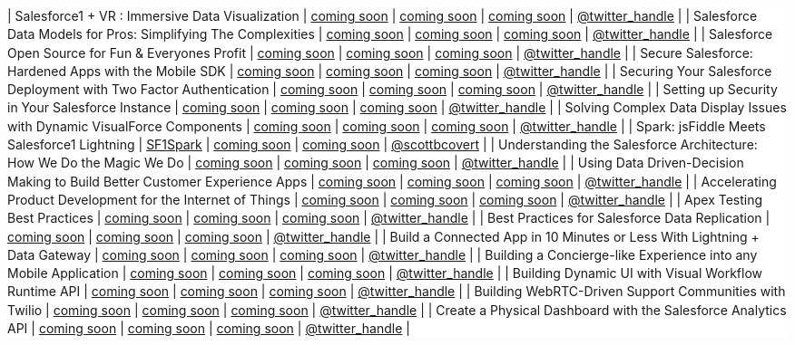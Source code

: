 | Salesforce1 + VR : Immersive Data Visualization | <a href="http://blabla.com" target="_blank">coming soon</a>  | <a href="http://blabla.com" target="_blank">coming soon</a> |  <a href="http://blabla.com" target="_blank">coming soon</a> | <a href="https://twitter.com/twitter_handle" target="_blank">@twitter_handle</a> |
| Salesforce Data Models for Pros: Simplifying The Complexities | <a href="http://blabla.com" target="_blank">coming soon</a>  | <a href="http://blabla.com" target="_blank">coming soon</a> |  <a href="http://blabla.com" target="_blank">coming soon</a> | <a href="https://twitter.com/twitter_handle" target="_blank">@twitter_handle</a> |
| Salesforce Open Source for Fun & Everyones Profit | <a href="http://blabla.com" target="_blank">coming soon</a>  | <a href="http://blabla.com" target="_blank">coming soon</a> |  <a href="http://blabla.com" target="_blank">coming soon</a> | <a href="https://twitter.com/twitter_handle" target="_blank">@twitter_handle</a> |
| Secure Salesforce: Hardened Apps with the Mobile SDK | <a href="http://blabla.com" target="_blank">coming soon</a>  | <a href="http://blabla.com" target="_blank">coming soon</a> |  <a href="http://blabla.com" target="_blank">coming soon</a> | <a href="https://twitter.com/twitter_handle" target="_blank">@twitter_handle</a> |
| Securing Your Salesforce Deployment with Two Factor Authentication | <a href="http://blabla.com" target="_blank">coming soon</a>  | <a href="http://blabla.com" target="_blank">coming soon</a> |  <a href="http://blabla.com" target="_blank">coming soon</a> | <a href="https://twitter.com/twitter_handle" target="_blank">@twitter_handle</a> |
| Setting up Security in Your Salesforce Instance | <a href="http://blabla.com" target="_blank">coming soon</a>  | <a href="http://blabla.com" target="_blank">coming soon</a> |  <a href="http://blabla.com" target="_blank">coming soon</a> | <a href="https://twitter.com/twitter_handle" target="_blank">@twitter_handle</a> |
| Solving Complex Data Display Issues with Dynamic VisualForce Components | <a href="http://blabla.com" target="_blank">coming soon</a>  | <a href="http://blabla.com" target="_blank">coming soon</a> |  <a href="http://blabla.com" target="_blank">coming soon</a> | <a href="https://twitter.com/twitter_handle" target="_blank">@twitter_handle</a> |
| Spark: jsFiddle Meets Salesforce1 Lightning | <a href="https://github.com/scottbcovert/SF1Spark" target="_blank">SF1Spark</a>  | <a href="http://blabla.com" target="_blank">coming soon</a> |  <a href="http://blabla.com" target="_blank">coming soon</a> | <a href="https://twitter.com/scottbcovert" target="_blank">@scottbcovert</a> |
| Understanding the Salesforce Architecture: How We Do the Magic We Do | <a href="http://blabla.com" target="_blank">coming soon</a>  | <a href="http://blabla.com" target="_blank">coming soon</a> |  <a href="http://blabla.com" target="_blank">coming soon</a> | <a href="https://twitter.com/twitter_handle" target="_blank">@twitter_handle</a> |
| Using Data Driven-Decision Making to Build Better Customer Experience Apps | <a href="http://blabla.com" target="_blank">coming soon</a>  | <a href="http://blabla.com" target="_blank">coming soon</a> |  <a href="http://blabla.com" target="_blank">coming soon</a> | <a href="https://twitter.com/twitter_handle" target="_blank">@twitter_handle</a> |
| Accelerating Product Development for the Internet of Things | <a href="http://blabla.com" target="_blank">coming soon</a>  | <a href="http://blabla.com" target="_blank">coming soon</a> |  <a href="http://blabla.com" target="_blank">coming soon</a> | <a href="https://twitter.com/twitter_handle" target="_blank">@twitter_handle</a> |
| Apex Testing Best Practices | <a href="http://blabla.com" target="_blank">coming soon</a>  | <a href="http://blabla.com" target="_blank">coming soon</a> |  <a href="http://blabla.com" target="_blank">coming soon</a> | <a href="https://twitter.com/twitter_handle" target="_blank">@twitter_handle</a> |
| Best Practices for Salesforce Data Replication | <a href="http://blabla.com" target="_blank">coming soon</a>  | <a href="http://blabla.com" target="_blank">coming soon</a> |  <a href="http://blabla.com" target="_blank">coming soon</a> | <a href="https://twitter.com/twitter_handle" target="_blank">@twitter_handle</a> |
| Build a Connected App in 10 Minutes or Less With Lightning + Data Gateway | <a href="http://blabla.com" target="_blank">coming soon</a>  | <a href="http://blabla.com" target="_blank">coming soon</a> |  <a href="http://blabla.com" target="_blank">coming soon</a> | <a href="https://twitter.com/twitter_handle" target="_blank">@twitter_handle</a> |
| Building a Concierge-like Experience into any Mobile Application | <a href="http://blabla.com" target="_blank">coming soon</a>  | <a href="http://blabla.com" target="_blank">coming soon</a> |  <a href="http://blabla.com" target="_blank">coming soon</a> | <a href="https://twitter.com/twitter_handle" target="_blank">@twitter_handle</a> |
| Building Dynamic UI with Visual Workflow Runtime API | <a href="http://blabla.com" target="_blank">coming soon</a>  | <a href="http://blabla.com" target="_blank">coming soon</a> |  <a href="http://blabla.com" target="_blank">coming soon</a> | <a href="https://twitter.com/twitter_handle" target="_blank">@twitter_handle</a> |
| Building WebRTC-Driven Support Communities with Twilio | <a href="http://blabla.com" target="_blank">coming soon</a>  | <a href="http://blabla.com" target="_blank">coming soon</a> |  <a href="http://blabla.com" target="_blank">coming soon</a> | <a href="https://twitter.com/twitter_handle" target="_blank">@twitter_handle</a> |
| Create a Physical Dashboard with the Salesforce Analytics API | <a href="http://blabla.com" target="_blank">coming soon</a>  | <a href="http://blabla.com" target="_blank">coming soon</a> |  <a href="http://blabla.com" target="_blank">coming soon</a> | <a href="https://twitter.com/twitter_handle" target="_blank">@twitter_handle</a> |